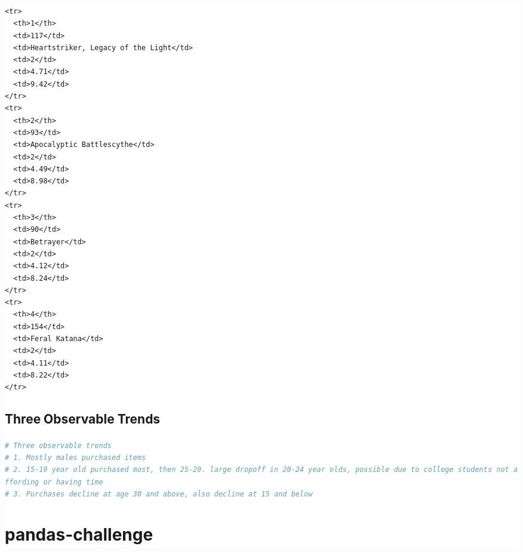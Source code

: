     <tr>
      <th>1</th>
      <td>117</td>
      <td>Heartstriker, Legacy of the Light</td>
      <td>2</td>
      <td>4.71</td>
      <td>9.42</td>
    </tr>
    <tr>
      <th>2</th>
      <td>93</td>
      <td>Apocalyptic Battlescythe</td>
      <td>2</td>
      <td>4.49</td>
      <td>8.98</td>
    </tr>
    <tr>
      <th>3</th>
      <td>90</td>
      <td>Betrayer</td>
      <td>2</td>
      <td>4.12</td>
      <td>8.24</td>
    </tr>
    <tr>
      <th>4</th>
      <td>154</td>
      <td>Feral Katana</td>
      <td>2</td>
      <td>4.11</td>
      <td>8.22</td>
    </tr>
  </tbody>
</table>
</div>



## Three Observable Trends


```python
# Three observable trends
# 1. Mostly males purchased items
# 2. 15-19 year old purchased most, then 25-29. large dropoff in 20-24 year olds, possible due to college students not affording or having time
# 3. Purchases decline at age 30 and above, also decline at 15 and below

```
# pandas-challenge
